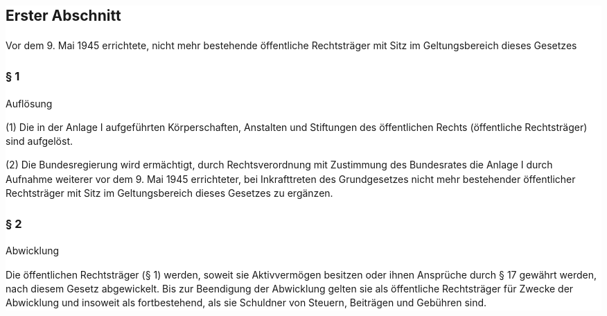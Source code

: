 ## Erster Abschnitt  
Vor dem 9. Mai 1945 errichtete, nicht mehr bestehende öffentliche Rechtsträger mit Sitz im Geltungsbereich dieses Gesetzes

<span id="BJNR010650965BJNE000400311.html"></span>

### § 1  
Auflösung

<div>

<div class="jnhtml">

<div>

<div class="jurAbsatz">

(1) Die in der Anlage I aufgeführten Körperschaften, Anstalten und
Stiftungen des öffentlichen Rechts (öffentliche Rechtsträger) sind
aufgelöst.

</div>

<div class="jurAbsatz">

(2) Die Bundesregierung wird ermächtigt, durch Rechtsverordnung mit
Zustimmung des Bundesrates die Anlage I durch Aufnahme weiterer vor dem
9. Mai 1945 errichteter, bei Inkrafttreten des Grundgesetzes nicht mehr
bestehender öffentlicher Rechtsträger mit Sitz im Geltungsbereich dieses
Gesetzes zu ergänzen.

</div>

</div>

</div>

</div>

<span id="BJNR010650965BJNE000500311.html"></span>

### § 2  
Abwicklung

<div>

<div class="jnhtml">

<div>

<div class="jurAbsatz">

Die öffentlichen Rechtsträger (§ 1) werden, soweit sie Aktivvermögen
besitzen oder ihnen Ansprüche durch § 17 gewährt werden, nach diesem
Gesetz abgewickelt. Bis zur Beendigung der Abwicklung gelten sie als
öffentliche Rechtsträger für Zwecke der Abwicklung und insoweit als
fortbestehend, als sie Schuldner von Steuern, Beiträgen und Gebühren
sind.
